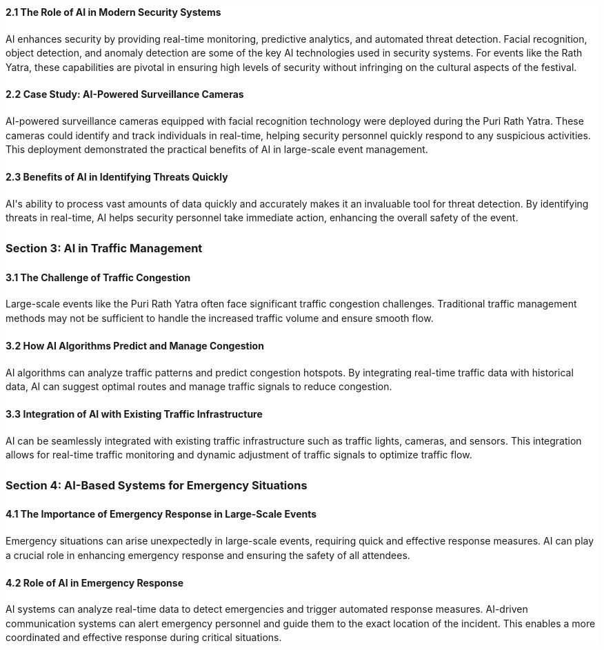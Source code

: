 #### 2.1 The Role of AI in Modern Security Systems

AI enhances security by providing real-time monitoring, predictive analytics, and automated threat detection. Facial recognition, object detection, and anomaly detection are some of the key AI technologies used in security systems. For events like the Rath Yatra, these capabilities are pivotal in ensuring high levels of security without infringing on the cultural aspects of the festival.

#### 2.2 Case Study: AI-Powered Surveillance Cameras

AI-powered surveillance cameras equipped with facial recognition technology were deployed during the Puri Rath Yatra. These cameras could identify and track individuals in real-time, helping security personnel quickly respond to any suspicious activities. This deployment demonstrated the practical benefits of AI in large-scale event management.

#### 2.3 Benefits of AI in Identifying Threats Quickly

AI's ability to process vast amounts of data quickly and accurately makes it an invaluable tool for threat detection. By identifying threats in real-time, AI helps security personnel take immediate action, enhancing the overall safety of the event.

### Section 3: AI in Traffic Management

#### 3.1 The Challenge of Traffic Congestion

Large-scale events like the Puri Rath Yatra often face significant traffic congestion challenges. Traditional traffic management methods may not be sufficient to handle the increased traffic volume and ensure smooth flow.

#### 3.2 How AI Algorithms Predict and Manage Congestion

AI algorithms can analyze traffic patterns and predict congestion hotspots. By integrating real-time traffic data with historical data, AI can suggest optimal routes and manage traffic signals to reduce congestion.

#### 3.3 Integration of AI with Existing Traffic Infrastructure

AI can be seamlessly integrated with existing traffic infrastructure such as traffic lights, cameras, and sensors. This integration allows for real-time traffic monitoring and dynamic adjustment of traffic signals to optimize traffic flow.

### Section 4: AI-Based Systems for Emergency Situations

#### 4.1 The Importance of Emergency Response in Large-Scale Events

Emergency situations can arise unexpectedly in large-scale events, requiring quick and effective response measures. AI can play a crucial role in enhancing emergency response and ensuring the safety of all attendees.

#### 4.2 Role of AI in Emergency Response

AI systems can analyze real-time data to detect emergencies and trigger automated response measures. AI-driven communication systems can alert emergency personnel and guide them to the exact location of the incident. This enables a more coordinated and effective response during critical situations.
